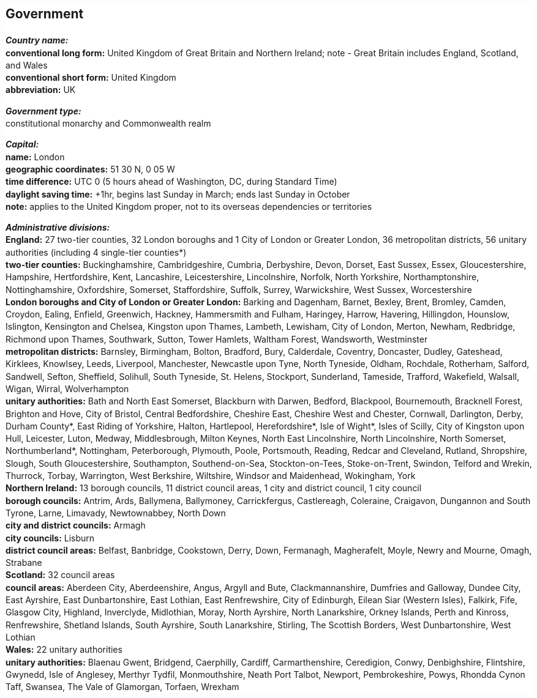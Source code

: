 
## Government

**_Country name:_**   
**conventional long form:** United Kingdom of Great Britain and Northern Ireland; note - Great Britain includes England, Scotland, and Wales   
**conventional short form:** United Kingdom   
**abbreviation:** UK

**_Government type:_**   
constitutional monarchy and Commonwealth realm

**_Capital:_**   
**name:** London   
**geographic coordinates:** 51 30 N, 0 05 W   
**time difference:** UTC 0 (5 hours ahead of Washington, DC, during Standard Time)   
**daylight saving time:** +1hr, begins last Sunday in March; ends last Sunday in October   
**note:** applies to the United Kingdom proper, not to its overseas dependencies or territories

**_Administrative divisions:_**   
**England:** 27 two-tier counties, 32 London boroughs and 1 City of London or Greater London, 36 metropolitan districts, 56 unitary authorities (including 4 single-tier counties\*)   
**two-tier counties:** Buckinghamshire, Cambridgeshire, Cumbria, Derbyshire, Devon, Dorset, East Sussex, Essex, Gloucestershire, Hampshire, Hertfordshire, Kent, Lancashire, Leicestershire, Lincolnshire, Norfolk, North Yorkshire, Northamptonshire, Nottinghamshire, Oxfordshire, Somerset, Staffordshire, Suffolk, Surrey, Warwickshire, West Sussex, Worcestershire   
**London boroughs and City of London or Greater London:** Barking and Dagenham, Barnet, Bexley, Brent, Bromley, Camden, Croydon, Ealing, Enfield, Greenwich, Hackney, Hammersmith and Fulham, Haringey, Harrow, Havering, Hillingdon, Hounslow, Islington, Kensington and Chelsea, Kingston upon Thames, Lambeth, Lewisham, City of London, Merton, Newham, Redbridge, Richmond upon Thames, Southwark, Sutton, Tower Hamlets, Waltham Forest, Wandsworth, Westminster   
**metropolitan districts:** Barnsley, Birmingham, Bolton, Bradford, Bury, Calderdale, Coventry, Doncaster, Dudley, Gateshead, Kirklees, Knowlsey, Leeds, Liverpool, Manchester, Newcastle upon Tyne, North Tyneside, Oldham, Rochdale, Rotherham, Salford, Sandwell, Sefton, Sheffield, Solihull, South Tyneside, St. Helens, Stockport, Sunderland, Tameside, Trafford, Wakefield, Walsall, Wigan, Wirral, Wolverhampton   
**unitary authorities:** Bath and North East Somerset, Blackburn with Darwen, Bedford, Blackpool, Bournemouth, Bracknell Forest, Brighton and Hove, City of Bristol, Central Bedfordshire, Cheshire East, Cheshire West and Chester, Cornwall, Darlington, Derby, Durham County\*, East Riding of Yorkshire, Halton, Hartlepool, Herefordshire\*, Isle of Wight\*, Isles of Scilly, City of Kingston upon Hull, Leicester, Luton, Medway, Middlesbrough, Milton Keynes, North East Lincolnshire, North Lincolnshire, North Somerset, Northumberland\*, Nottingham, Peterborough, Plymouth, Poole, Portsmouth, Reading, Redcar and Cleveland, Rutland, Shropshire, Slough, South Gloucestershire, Southampton, Southend-on-Sea, Stockton-on-Tees, Stoke-on-Trent, Swindon, Telford and Wrekin, Thurrock, Torbay, Warrington, West Berkshire, Wiltshire, Windsor and Maidenhead, Wokingham, York   
**Northern Ireland:** 13 borough councils, 11 district council areas, 1 city and district council, 1 city council   
**borough councils:** Antrim, Ards, Ballymena, Ballymoney, Carrickfergus, Castlereagh, Coleraine, Craigavon, Dungannon and South Tyrone, Larne, Limavady, Newtownabbey, North Down   
**city and district councils:** Armagh   
**city councils:** Lisburn   
**district council areas:** Belfast, Banbridge, Cookstown, Derry, Down, Fermanagh, Magherafelt, Moyle, Newry and Mourne, Omagh, Strabane   
**Scotland:** 32 council areas   
**council areas:** Aberdeen City, Aberdeenshire, Angus, Argyll and Bute, Clackmannanshire, Dumfries and Galloway, Dundee City, East Ayrshire, East Dunbartonshire, East Lothian, East Renfrewshire, City of Edinburgh, Eilean Siar (Western Isles), Falkirk, Fife, Glasgow City, Highland, Inverclyde, Midlothian, Moray, North Ayrshire, North Lanarkshire, Orkney Islands, Perth and Kinross, Renfrewshire, Shetland Islands, South Ayrshire, South Lanarkshire, Stirling, The Scottish Borders, West Dunbartonshire, West Lothian   
**Wales:** 22 unitary authorities   
**unitary authorities:** Blaenau Gwent, Bridgend, Caerphilly, Cardiff, Carmarthenshire, Ceredigion, Conwy, Denbighshire, Flintshire, Gwynedd, Isle of Anglesey, Merthyr Tydfil, Monmouthshire, Neath Port Talbot, Newport, Pembrokeshire, Powys, Rhondda Cynon Taff, Swansea, The Vale of Glamorgan, Torfaen, Wrexham